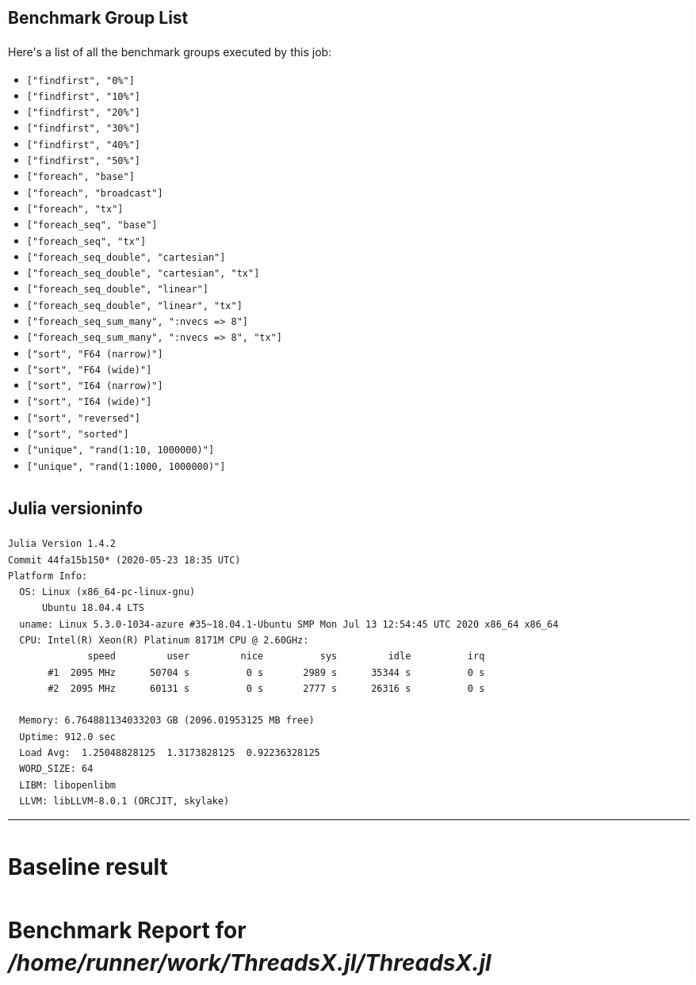 ## Benchmark Group List
Here's a list of all the benchmark groups executed by this job:

- `["findfirst", "0%"]`
- `["findfirst", "10%"]`
- `["findfirst", "20%"]`
- `["findfirst", "30%"]`
- `["findfirst", "40%"]`
- `["findfirst", "50%"]`
- `["foreach", "base"]`
- `["foreach", "broadcast"]`
- `["foreach", "tx"]`
- `["foreach_seq", "base"]`
- `["foreach_seq", "tx"]`
- `["foreach_seq_double", "cartesian"]`
- `["foreach_seq_double", "cartesian", "tx"]`
- `["foreach_seq_double", "linear"]`
- `["foreach_seq_double", "linear", "tx"]`
- `["foreach_seq_sum_many", ":nvecs => 8"]`
- `["foreach_seq_sum_many", ":nvecs => 8", "tx"]`
- `["sort", "F64 (narrow)"]`
- `["sort", "F64 (wide)"]`
- `["sort", "I64 (narrow)"]`
- `["sort", "I64 (wide)"]`
- `["sort", "reversed"]`
- `["sort", "sorted"]`
- `["unique", "rand(1:10, 1000000)"]`
- `["unique", "rand(1:1000, 1000000)"]`

## Julia versioninfo
```
Julia Version 1.4.2
Commit 44fa15b150* (2020-05-23 18:35 UTC)
Platform Info:
  OS: Linux (x86_64-pc-linux-gnu)
      Ubuntu 18.04.4 LTS
  uname: Linux 5.3.0-1034-azure #35~18.04.1-Ubuntu SMP Mon Jul 13 12:54:45 UTC 2020 x86_64 x86_64
  CPU: Intel(R) Xeon(R) Platinum 8171M CPU @ 2.60GHz: 
              speed         user         nice          sys         idle          irq
       #1  2095 MHz      50704 s          0 s       2989 s      35344 s          0 s
       #2  2095 MHz      60131 s          0 s       2777 s      26316 s          0 s
       
  Memory: 6.764881134033203 GB (2096.01953125 MB free)
  Uptime: 912.0 sec
  Load Avg:  1.25048828125  1.3173828125  0.92236328125
  WORD_SIZE: 64
  LIBM: libopenlibm
  LLVM: libLLVM-8.0.1 (ORCJIT, skylake)
```

---
# Baseline result
# Benchmark Report for */home/runner/work/ThreadsX.jl/ThreadsX.jl*
